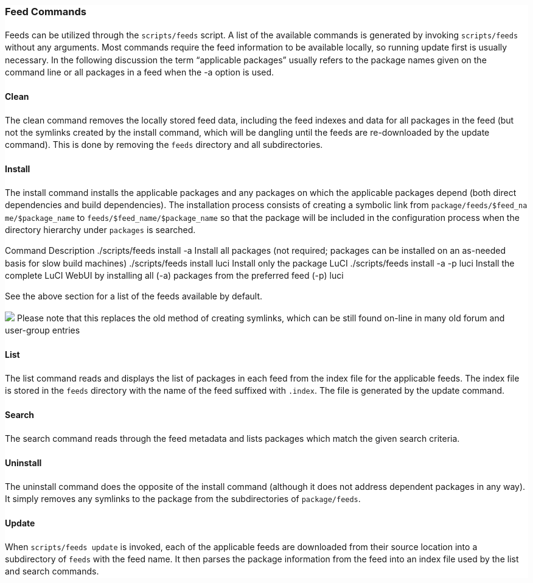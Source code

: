 ### Feed Commands

Feeds can be utilized through the `scripts/feeds` script. A list of the available commands is generated by invoking `scripts/feeds` without any arguments. Most commands require the feed information to be available locally, so running update first is usually necessary. In the following discussion the term “applicable packages” usually refers to the package names given on the command line or all packages in a feed when the -a option is used.

#### Clean

The clean command removes the locally stored feed data, including the feed indexes and data for all packages in the feed (but not the symlinks created by the install command, which will be dangling until the feeds are re-downloaded by the update command). This is done by removing the `feeds` directory and all subdirectories.

#### Install

The install command installs the applicable packages and any packages on which the applicable packages depend (both direct dependencies and build dependencies). The installation process consists of creating a symbolic link from `package/feeds/$feed_name/$package_name` to `feeds/$feed_name/$package_name` so that the package will be included in the configuration process when the directory hierarchy under `packages` is searched.

Command Description ./scripts/feeds install -a Install all packages (not required; packages can be installed on an as-needed basis for slow build machines) ./scripts/feeds install luci Install only the package LuCI ./scripts/feeds install -a -p luci Install the complete LuCI WebUI by installing all (-a) packages from the preferred feed (-p) luci

See the above section for a list of the feeds available by default.

![](/_media/meta/icons/tango/48px-outdated.svg.png) Please note that this replaces the old method of creating symlinks, which can be still found on-line in many old forum and user-group entries

#### List

The list command reads and displays the list of packages in each feed from the index file for the applicable feeds. The index file is stored in the `feeds` directory with the name of the feed suffixed with `.index`. The file is generated by the update command.

#### Search

The search command reads through the feed metadata and lists packages which match the given search criteria.

#### Uninstall

The uninstall command does the opposite of the install command (although it does not address dependent packages in any way). It simply removes any symlinks to the package from the subdirectories of `package/feeds`.

#### Update

When `scripts/feeds update` is invoked, each of the applicable feeds are downloaded from their source location into a subdirectory of `feeds` with the feed name. It then parses the package information from the feed into an index file used by the list and search commands.
